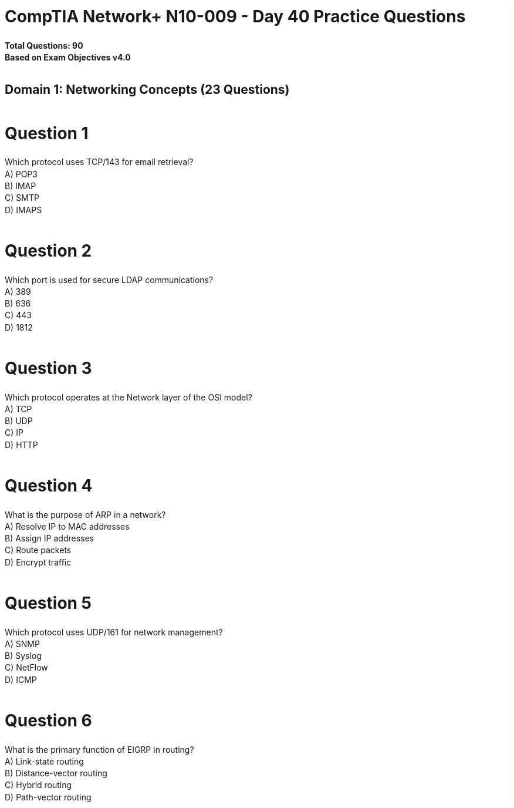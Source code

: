 # CompTIA Network+ N10-009 - Day 40 Practice Questions

**Total Questions: 90**  
**Based on Exam Objectives v4.0**

## Domain 1: Networking Concepts (23 Questions)

# Question 1
Which protocol uses TCP/143 for email retrieval?  
A) POP3  
B) IMAP  
C) SMTP  
D) IMAPS  

# Question 2
Which port is used for secure LDAP communications?  
A) 389  
B) 636  
C) 443  
D) 1812  

# Question 3
Which protocol operates at the Network layer of the OSI model?  
A) TCP  
B) UDP  
C) IP  
D) HTTP  

# Question 4
What is the purpose of ARP in a network?  
A) Resolve IP to MAC addresses  
B) Assign IP addresses  
C) Route packets  
D) Encrypt traffic  

# Question 5
Which protocol uses UDP/161 for network management?  
A) SNMP  
B) Syslog  
C) NetFlow  
D) ICMP  

# Question 6
What is the primary function of EIGRP in routing?  
A) Link-state routing  
B) Distance-vector routing  
C) Hybrid routing  
D) Path-vector routing  

